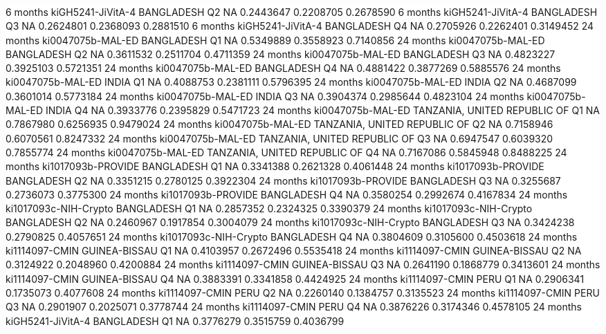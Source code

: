 6 months    kiGH5241-JiVitA-4         BANGLADESH                     Q2                   NA                0.2443647   0.2208705   0.2678590
6 months    kiGH5241-JiVitA-4         BANGLADESH                     Q3                   NA                0.2624801   0.2368093   0.2881510
6 months    kiGH5241-JiVitA-4         BANGLADESH                     Q4                   NA                0.2705926   0.2262401   0.3149452
24 months   ki0047075b-MAL-ED         BANGLADESH                     Q1                   NA                0.5349889   0.3558923   0.7140856
24 months   ki0047075b-MAL-ED         BANGLADESH                     Q2                   NA                0.3611532   0.2511704   0.4711359
24 months   ki0047075b-MAL-ED         BANGLADESH                     Q3                   NA                0.4823227   0.3925103   0.5721351
24 months   ki0047075b-MAL-ED         BANGLADESH                     Q4                   NA                0.4881422   0.3877269   0.5885576
24 months   ki0047075b-MAL-ED         INDIA                          Q1                   NA                0.4088753   0.2381111   0.5796395
24 months   ki0047075b-MAL-ED         INDIA                          Q2                   NA                0.4687099   0.3601014   0.5773184
24 months   ki0047075b-MAL-ED         INDIA                          Q3                   NA                0.3904374   0.2985644   0.4823104
24 months   ki0047075b-MAL-ED         INDIA                          Q4                   NA                0.3933776   0.2395829   0.5471723
24 months   ki0047075b-MAL-ED         TANZANIA, UNITED REPUBLIC OF   Q1                   NA                0.7867980   0.6256935   0.9479024
24 months   ki0047075b-MAL-ED         TANZANIA, UNITED REPUBLIC OF   Q2                   NA                0.7158946   0.6070561   0.8247332
24 months   ki0047075b-MAL-ED         TANZANIA, UNITED REPUBLIC OF   Q3                   NA                0.6947547   0.6039320   0.7855774
24 months   ki0047075b-MAL-ED         TANZANIA, UNITED REPUBLIC OF   Q4                   NA                0.7167086   0.5845948   0.8488225
24 months   ki1017093b-PROVIDE        BANGLADESH                     Q1                   NA                0.3341388   0.2621328   0.4061448
24 months   ki1017093b-PROVIDE        BANGLADESH                     Q2                   NA                0.3351215   0.2780125   0.3922304
24 months   ki1017093b-PROVIDE        BANGLADESH                     Q3                   NA                0.3255687   0.2736073   0.3775300
24 months   ki1017093b-PROVIDE        BANGLADESH                     Q4                   NA                0.3580254   0.2992674   0.4167834
24 months   ki1017093c-NIH-Crypto     BANGLADESH                     Q1                   NA                0.2857352   0.2324325   0.3390379
24 months   ki1017093c-NIH-Crypto     BANGLADESH                     Q2                   NA                0.2460967   0.1917854   0.3004079
24 months   ki1017093c-NIH-Crypto     BANGLADESH                     Q3                   NA                0.3424238   0.2790825   0.4057651
24 months   ki1017093c-NIH-Crypto     BANGLADESH                     Q4                   NA                0.3804609   0.3105600   0.4503618
24 months   ki1114097-CMIN            GUINEA-BISSAU                  Q1                   NA                0.4103957   0.2672496   0.5535418
24 months   ki1114097-CMIN            GUINEA-BISSAU                  Q2                   NA                0.3124922   0.2048960   0.4200884
24 months   ki1114097-CMIN            GUINEA-BISSAU                  Q3                   NA                0.2641190   0.1868779   0.3413601
24 months   ki1114097-CMIN            GUINEA-BISSAU                  Q4                   NA                0.3883391   0.3341858   0.4424925
24 months   ki1114097-CMIN            PERU                           Q1                   NA                0.2906341   0.1735073   0.4077608
24 months   ki1114097-CMIN            PERU                           Q2                   NA                0.2260140   0.1384757   0.3135523
24 months   ki1114097-CMIN            PERU                           Q3                   NA                0.2901907   0.2025071   0.3778744
24 months   ki1114097-CMIN            PERU                           Q4                   NA                0.3876226   0.3174346   0.4578105
24 months   kiGH5241-JiVitA-4         BANGLADESH                     Q1                   NA                0.3776279   0.3515759   0.4036799